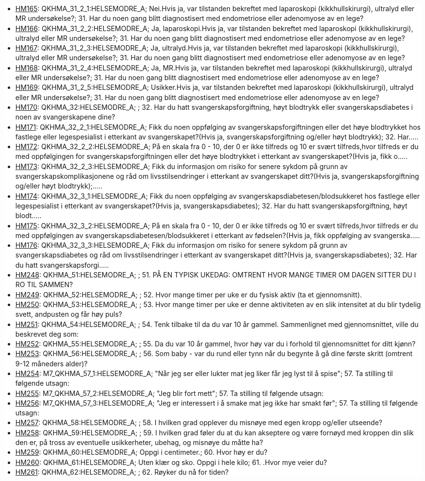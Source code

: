 - [HM165](PDB315_HelseModre.md#HM165): QKHMA_31_2_1:HELSEMODRE_A; Nei.Hvis ja, var tilstanden bekreftet med laparoskopi (kikkhullskirurgi), ultralyd eller MR undersøkelse?; 31. Har du noen gang blitt diagnostisert med endometriose eller adenomyose av en lege?
- [HM166](PDB315_HelseModre.md#HM166): QKHMA_31_2_2:HELSEMODRE_A; Ja, laparoskopi.Hvis ja, var tilstanden bekreftet med laparoskopi (kikkhullskirurgi), ultralyd eller MR undersøkelse?; 31. Har du noen gang blitt diagnostisert med endometriose eller adenomyose av en lege?
- [HM167](PDB315_HelseModre.md#HM167): QKHMA_31_2_3:HELSEMODRE_A; Ja, ultralyd.Hvis ja, var tilstanden bekreftet med laparoskopi (kikkhullskirurgi), ultralyd eller MR undersøkelse?; 31. Har du noen gang blitt diagnostisert med endometriose eller adenomyose av en lege?
- [HM168](PDB315_HelseModre.md#HM168): QKHMA_31_2_4:HELSEMODRE_A; Ja, MR.Hvis ja, var tilstanden bekreftet med laparoskopi (kikkhullskirurgi), ultralyd eller MR undersøkelse?; 31. Har du noen gang blitt diagnostisert med endometriose eller adenomyose av en lege?
- [HM169](PDB315_HelseModre.md#HM169): QKHMA_31_2_5:HELSEMODRE_A; Usikker.Hvis ja, var tilstanden bekreftet med laparoskopi (kikkhullskirurgi), ultralyd eller MR undersøkelse?; 31. Har du noen gang blitt diagnostisert med endometriose eller adenomyose av en lege?
- [HM170](PDB315_HelseModre.md#HM170): QKHMA_32:HELSEMODRE_A; ; 32. Har du hatt svangerskapsforgiftning, høyt blodtrykk eller svangerskapsdiabetes i noen av svangerskapene dine?
- [HM171](PDB315_HelseModre.md#HM171): QKHMA_32_2_1:HELSEMODRE_A; Fikk du noen oppfølging av svangerskapsforgiftningen eller det høye blodtrykket hos fastlege eller legespesialist i etterkant av svangerskapet?(Hvis ja, svangerskapsforgiftning og/eller høyt blodtrykk); 32. Har.....
- [HM172](PDB315_HelseModre.md#HM172): QKHMA_32_2_2:HELSEMODRE_A; På en skala fra 0 - 10, der 0 er ikke tilfreds og 10 er svært tilfreds,hvor tilfreds er du med oppfølgingen for svangerskapsforgiftningen eller det høye blodtrykket i etterkant av svangerskapet?(Hvis ja, fikk o.....
- [HM173](PDB315_HelseModre.md#HM173): QKHMA_32_2_3:HELSEMODRE_A; Fikk du informasjon om risiko for senere sykdom på grunn av svangerskapskomplikasjonene og råd om livsstilsendringer i etterkant av svangerskapet ditt?(Hvis ja, svangerskapsforgiftning og/eller høyt blodtrykk);.....
- [HM174](PDB315_HelseModre.md#HM174): QKHMA_32_3_1:HELSEMODRE_A; Fikk du noen oppfølging av svangerskapsdiabetesen/blodsukkeret hos fastlege eller legespesialist i etterkant av svangerskapet?(Hvis ja, svangerskapsdiabetes); 32. Har du hatt svangerskapsforgiftning, høyt blodt.....
- [HM175](PDB315_HelseModre.md#HM175): QKHMA_32_3_2:HELSEMODRE_A; På en skala fra 0 - 10, der 0 er ikke tilfreds og 10 er svært tilfreds,hvor tilfreds er du med oppfølgingen av svangerskapsdiabetesen/blodsukkeret i etterkant av fødselen?(Hvis ja, fikk oppfølging av svangerska.....
- [HM176](PDB315_HelseModre.md#HM176): QKHMA_32_3_3:HELSEMODRE_A; Fikk du informasjon om risiko for senere sykdom på grunn av svangerskapsdiabetes og råd om livsstilsendringer i etterkant av svangerskapet ditt?(Hvis ja, svangerskapsdiabetes); 32. Har du hatt svangerskapsforgi.....
- [HM248](PDB315_HelseModre.md#HM248): QKHMA_51:HELSEMODRE_A; ; 51. PÅ EN TYPISK UKEDAG: OMTRENT HVOR MANGE TIMER OM DAGEN SITTER DU I RO TIL SAMMEN?
- [HM249](PDB315_HelseModre.md#HM249): QKHMA_52:HELSEMODRE_A; ; 52. Hvor mange timer per uke er du fysisk aktiv (ta et gjennomsnitt).
- [HM250](PDB315_HelseModre.md#HM250): QKHMA_53:HELSEMODRE_A; ; 53. Hvor mange timer per uke er denne aktiviteten av en slik intensitet at du blir tydelig svett, andpusten og får høy puls?
- [HM251](PDB315_HelseModre.md#HM251): QKHMA_54:HELSEMODRE_A; ; 54. Tenk tilbake til da du var 10 år gammel. Sammenlignet med gjennomsnittet, ville du beskrevet deg som:
- [HM252](PDB315_HelseModre.md#HM252): QKHMA_55:HELSEMODRE_A; ; 55. Da du var 10 år gammel, hvor høy var du i forhold til gjennomsnittet for ditt kjønn?
- [HM253](PDB315_HelseModre.md#HM253): QKHMA_56:HELSEMODRE_A; ; 56. Som baby - var du rund eller tynn når du begynte å gå dine første skritt (omtrent 9-12 måneders alder)?
- [HM254](PDB315_HelseModre.md#HM254): M7_QKHMA_57_1:HELSEMODRE_A; "Når jeg ser eller lukter mat jeg liker får jeg lyst til å spise"; 57. Ta stilling til følgende utsagn:
- [HM255](PDB315_HelseModre.md#HM255): M7_QKHMA_57_2:HELSEMODRE_A; "Jeg blir fort mett"; 57. Ta stilling til følgende utsagn:
- [HM256](PDB315_HelseModre.md#HM256): M7_QKHMA_57_3:HELSEMODRE_A; "Jeg er interessert i å smake mat jeg ikke har smakt før"; 57. Ta stilling til følgende utsagn:
- [HM257](PDB315_HelseModre.md#HM257): QKHMA_58:HELSEMODRE_A; ; 58. I hvilken grad opplever du misnøye med egen kropp og/eller utseende?
- [HM258](PDB315_HelseModre.md#HM258): QKHMA_59:HELSEMODRE_A; ; 59. I hvilken grad føler du at du kan akseptere og være fornøyd med kroppen din slik den er, på tross av eventuelle usikkerheter, ubehag, og misnøye du måtte ha?
- [HM259](PDB315_HelseModre.md#HM259): QKHMA_60:HELSEMODRE_A; Oppgi i centimeter.; 60. Hvor høy er du?
- [HM260](PDB315_HelseModre.md#HM260): QKHMA_61:HELSEMODRE_A; Uten klær og sko. Oppgi i hele kilo; 61. .Hvor mye veier du?
- [HM261](PDB315_HelseModre.md#HM261): QKHMA_62:HELSEMODRE_A; ; 62. Røyker du nå for tiden?